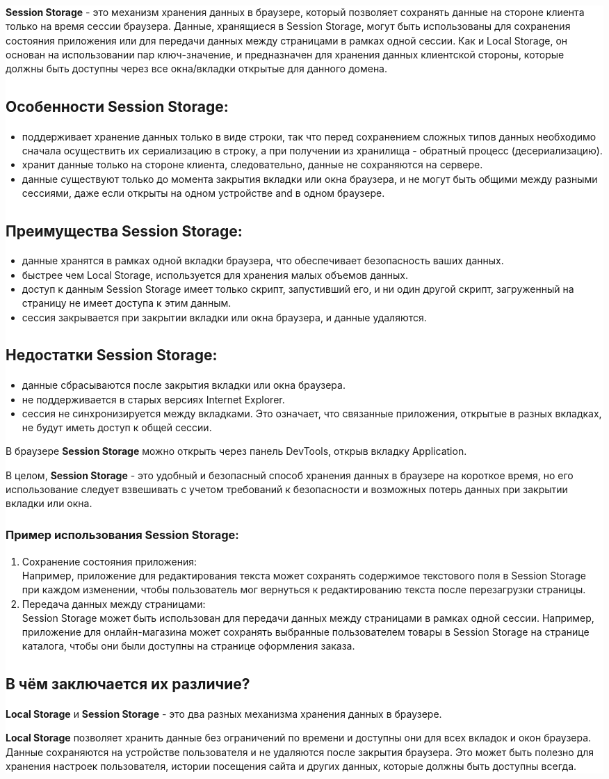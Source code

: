 
__Session Storage__ - это механизм хранения данных в браузере, который позволяет сохранять данные на стороне клиента только на время сессии браузера. Данные, хранящиеся в Session Storage, могут быть использованы для сохранения состояния приложения или для передачи данных между страницами в рамках одной сессии. Как и Local Storage, он основан на использовании пар ключ-значение, и предназначен для хранения данных клиентской стороны, которые должны быть доступны через все окна/вкладки открытые для данного домена.    

## Особенности Session Storage:  
- поддерживает хранение данных только в виде строки, так что перед сохранением сложных типов данных необходимо сначала осуществить их сериализацию в строку, а при получении из хранилища - обратный процесс (десериализацию).  
- хранит данные только на стороне клиента, следовательно, данные не сохраняются на сервере.   
- данные существуют только до момента закрытия вкладки или окна браузера, и не могут быть общими между разными сессиями, даже если открыты на одном устройстве and в одном браузере.  

## Преимущества Session Storage:  
- данные хранятся в рамках одной вкладки браузера, что обеспечивает безопасность ваших данных.  
- быстрее чем Local Storage, используется для хранения малых объемов данных.  
- доступ к данным Session Storage имеет только скрипт, запустивший его, и ни один другой скрипт, загруженный на страницу не имеет доступа к этим данным.  
- сессия закрывается при закрытии вкладки или окна браузера, и данные удаляются.  

## Недостатки Session Storage:  
- данные сбрасываются после закрытия вкладки или окна браузера.   
- не поддерживается в старых версиях Internet Explorer.  
- cессия не синхронизируется между вкладками. Это означает, что связанные приложения, открытые в разных вкладках, не будут иметь доступ к общей сессии.   

В браузере __Session Storage__ можно открыть через панель DevTools, открыв вкладку Application.  

В целом, __Session Storage__ - это удобный и безопасный способ хранения данных в браузере на короткое время, но его использование следует взвешивать с учетом требований к безопасности и возможных потерь данных при закрытии вкладки или окна.  

### Пример использования Session Storage:  
1. Сохранение состояния приложения:  
Например, приложение для редактирования текста может сохранять содержимое текстового поля в Session Storage при каждом изменении, чтобы пользователь мог вернуться к редактированию текста после перезагрузки страницы.  
2. Передача данных между страницами:  
Session Storage может быть использован для передачи данных между страницами в рамках одной сессии. Например, приложение для онлайн-магазина может сохранять выбранные пользователем товары в Session Storage на странице каталога, чтобы они были доступны на странице оформления заказа.  

## В чём заключается их различие?   
__Local Storage__ и __Session Storage__ - это два разных механизма хранения данных в браузере.  

__Local Storage__ позволяет хранить данные без ограничений по времени и доступны они для всех вкладок и окон браузера. Данные сохраняются на устройстве пользователя и не удаляются после закрытия браузера. Это может быть полезно для хранения настроек пользователя, истории посещения сайта и других данных, которые должны быть доступны всегда.  
